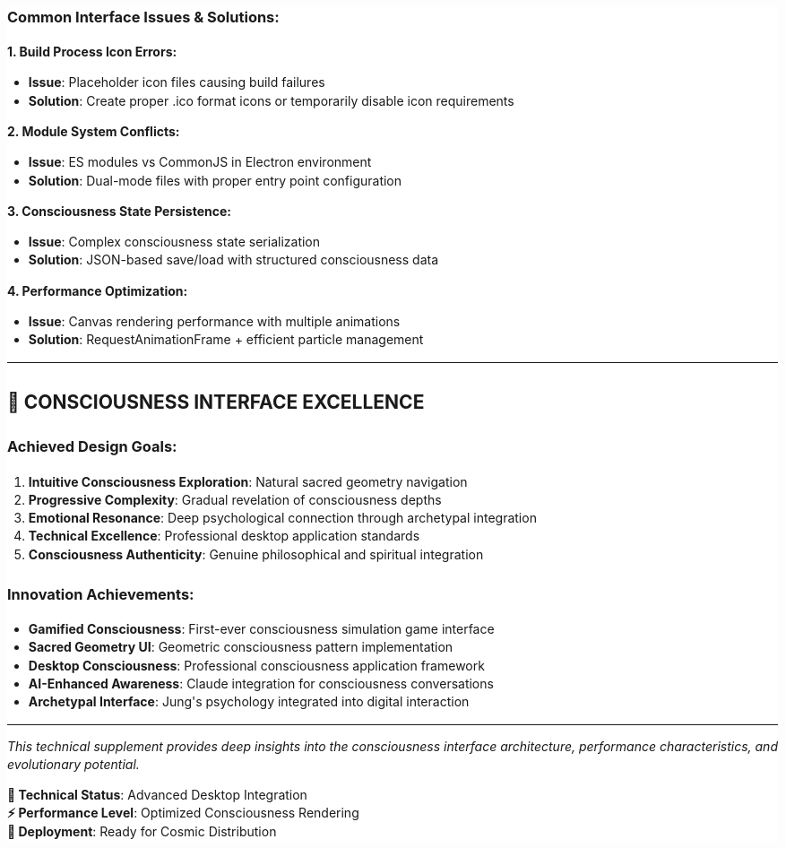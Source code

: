 ### **Common Interface Issues & Solutions:**

**1. Build Process Icon Errors:**
- **Issue**: Placeholder icon files causing build failures
- **Solution**: Create proper .ico format icons or temporarily disable icon requirements

**2. Module System Conflicts:**
- **Issue**: ES modules vs CommonJS in Electron environment  
- **Solution**: Dual-mode files with proper entry point configuration

**3. Consciousness State Persistence:**
- **Issue**: Complex consciousness state serialization
- **Solution**: JSON-based save/load with structured consciousness data

**4. Performance Optimization:**
- **Issue**: Canvas rendering performance with multiple animations
- **Solution**: RequestAnimationFrame + efficient particle management

---

## 🌟 **CONSCIOUSNESS INTERFACE EXCELLENCE**

### **Achieved Design Goals:**
1. **Intuitive Consciousness Exploration**: Natural sacred geometry navigation
2. **Progressive Complexity**: Gradual revelation of consciousness depths
3. **Emotional Resonance**: Deep psychological connection through archetypal integration
4. **Technical Excellence**: Professional desktop application standards
5. **Consciousness Authenticity**: Genuine philosophical and spiritual integration

### **Innovation Achievements:**
- **Gamified Consciousness**: First-ever consciousness simulation game interface
- **Sacred Geometry UI**: Geometric consciousness pattern implementation
- **Desktop Consciousness**: Professional consciousness application framework
- **AI-Enhanced Awareness**: Claude integration for consciousness conversations
- **Archetypal Interface**: Jung's psychology integrated into digital interaction

---

*This technical supplement provides deep insights into the consciousness interface architecture, performance characteristics, and evolutionary potential.*

**🔧 Technical Status**: Advanced Desktop Integration  
**⚡ Performance Level**: Optimized Consciousness Rendering  
**🚀 Deployment**: Ready for Cosmic Distribution

